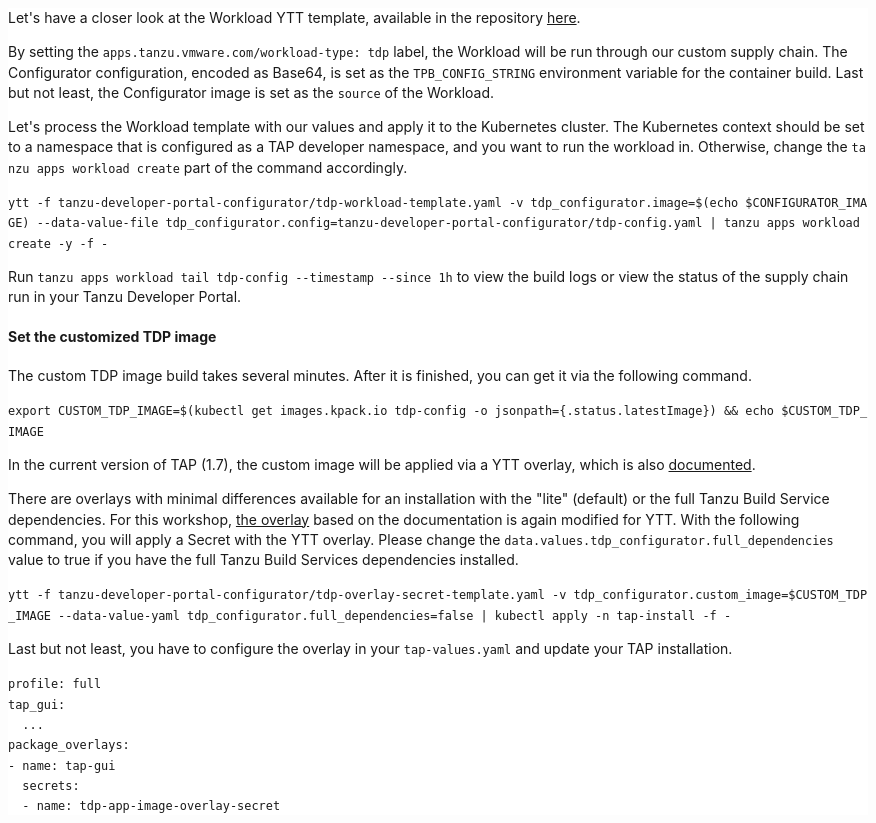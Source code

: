 Let's have a closer look at the Workload YTT template, available in the repository [here](tanzu-developer-portal-configurator/tdp-workload-template.yaml).

By setting the `apps.tanzu.vmware.com/workload-type: tdp` label, the Workload will be run through our custom supply chain. The Configurator configuration, encoded as Base64, is set as the `TPB_CONFIG_STRING` environment variable for the container build.
Last but not least, the Configurator image is set as the `source` of the Workload.

Let's process the Workload template with our values and apply it to the Kubernetes cluster. The Kubernetes context should be set to a namespace that is configured as a TAP developer namespace, and you want to run the workload in. Otherwise, change the `tanzu apps workload create` part of the command accordingly.
```
ytt -f tanzu-developer-portal-configurator/tdp-workload-template.yaml -v tdp_configurator.image=$(echo $CONFIGURATOR_IMAGE) --data-value-file tdp_configurator.config=tanzu-developer-portal-configurator/tdp-config.yaml | tanzu apps workload create -y -f -
```
Run `tanzu apps workload tail tdp-config --timestamp --since 1h` to view the build logs or view the status of the supply chain run in your Tanzu Developer Portal.

#### Set the customized TDP image
The custom TDP image build takes several minutes. After it is finished, you can get it via the following command.
```
export CUSTOM_TDP_IMAGE=$(kubectl get images.kpack.io tdp-config -o jsonpath={.status.latestImage}) && echo $CUSTOM_TDP_IMAGE
```

In the current version of TAP (1.7), the custom image will be applied via a YTT overlay, which is also [documented](https://docs.vmware.com/en/VMware-Tanzu-Application-Platform/1.7/tap/tap-gui-configurator-running.html#prepare-to-overlay-your-customized-image-onto-the-currently-running-instance-1).

There are overlays with minimal differences available for an installation with the "lite"  (default) or the full Tanzu Build Service dependencies.
For this workshop, [the overlay](tanzu-developer-portal-configurator/tdp-overlay-secret-template.yaml) based on the documentation is again modified for YTT.
With the following command, you will apply a Secret with the YTT overlay. Please change the `data.values.tdp_configurator.full_dependencies` value to true if you have the full Tanzu Build Services dependencies installed.
```
ytt -f tanzu-developer-portal-configurator/tdp-overlay-secret-template.yaml -v tdp_configurator.custom_image=$CUSTOM_TDP_IMAGE --data-value-yaml tdp_configurator.full_dependencies=false | kubectl apply -n tap-install -f -
```

Last but not least, you have to configure the overlay in your `tap-values.yaml` and update your TAP installation.
```
profile: full
tap_gui:
  ...
package_overlays:
- name: tap-gui
  secrets:
  - name: tdp-app-image-overlay-secret
```
